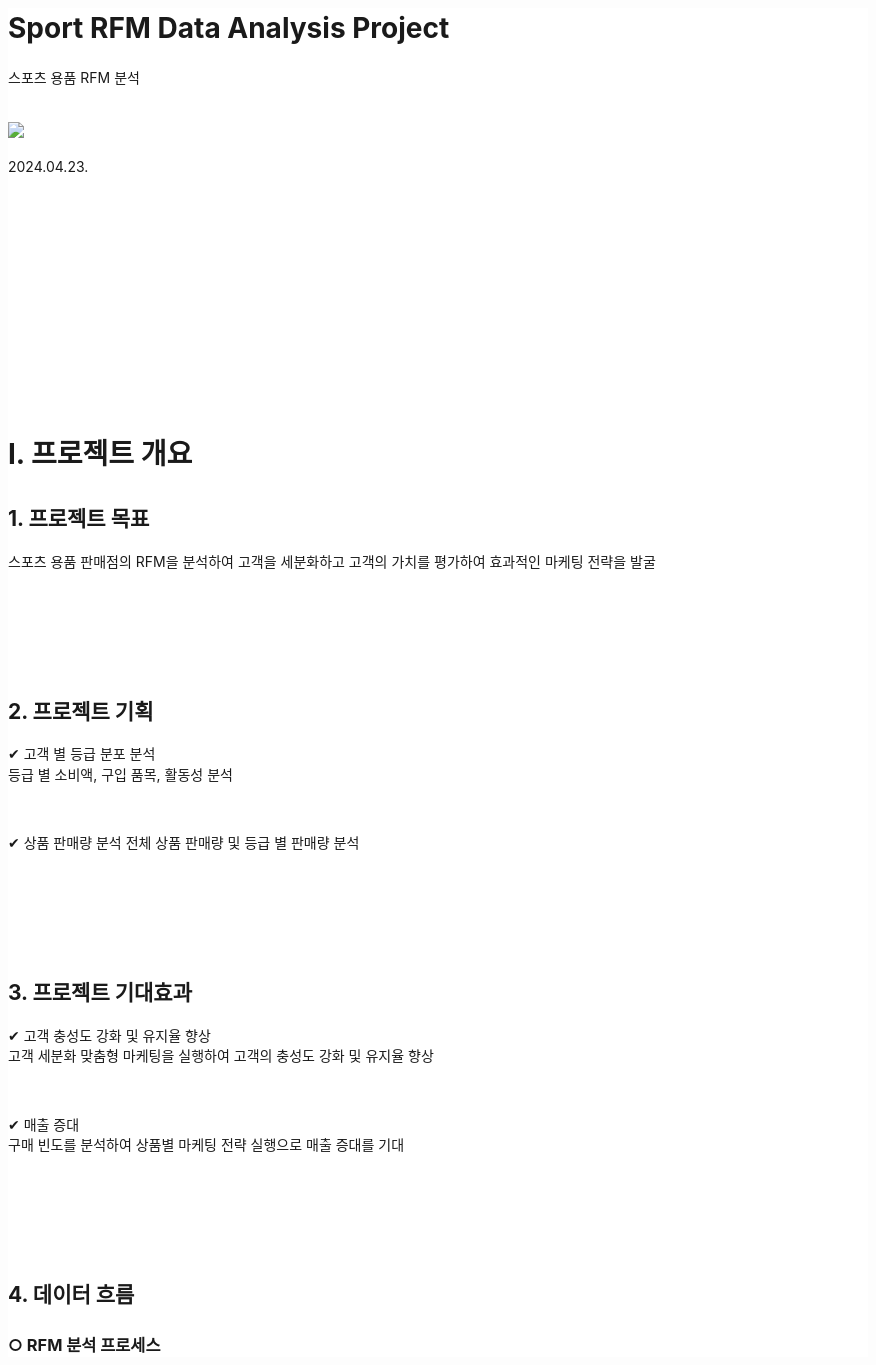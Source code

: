 # Sport RFM Data Analysis Project
스포츠 용품 RFM 분석

<br>

<img src='./images/01_개요/dataset-cover.jpg'>

<br>

2024.04.23.

<br></br>
<br></br>
<br></br>
<br></br>
<br></br>

# Ⅰ. 프로젝트 개요
## 1. 프로젝트 목표
스포츠 용품 판매점의 RFM을 분석하여 고객을 세분화하고 고객의 가치를 평가하여 효과적인 마케팅 전략을 발굴

<br></br>
<br></br>

## 2. 프로젝트 기획
✔ 고객 별 등급 분포 분석  
등급 별 소비액, 구입 품목, 활동성 분석

<br>

✔ 상품 판매량 분석
전체 상품 판매량 및 등급 별 판매량 분석

<br></br>
<br></br>

## 3. 프로젝트 기대효과
✔ 고객 충성도 강화 및 유지율 향상  
고객 세분화 맞춤형 마케팅을 실행하여 고객의 충성도 강화 및 유지율 향상

<br>

✔ 매출 증대  
구매 빈도를 분석하여 상품별 마케팅 전략 실행으로 매출 증대를 기대

<br></br>
<br></br>

## 4. 데이터 흐름
### ○ RFM 분석 프로세스
